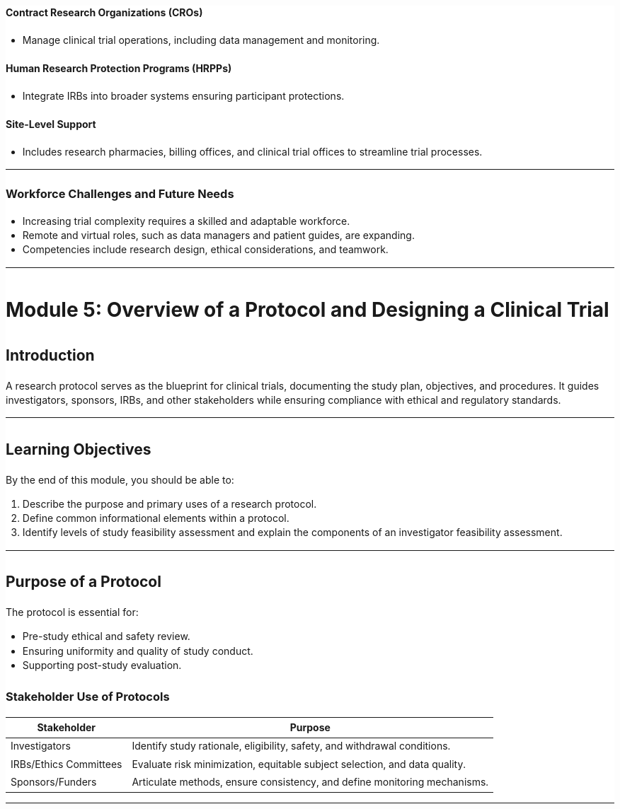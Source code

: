 #### Contract Research Organizations (CROs)
- Manage clinical trial operations, including data management and monitoring.

#### Human Research Protection Programs (HRPPs)
- Integrate IRBs into broader systems ensuring participant protections.

#### Site-Level Support
- Includes research pharmacies, billing offices, and clinical trial offices to streamline trial processes.

---

### Workforce Challenges and Future Needs
- Increasing trial complexity requires a skilled and adaptable workforce.
- Remote and virtual roles, such as data managers and patient guides, are expanding.
- Competencies include research design, ethical considerations, and teamwork.

---
# Module 5: Overview of a Protocol and Designing a Clinical Trial

## Introduction
A research protocol serves as the blueprint for clinical trials, documenting the study plan, objectives, and procedures. It guides investigators, sponsors, IRBs, and other stakeholders while ensuring compliance with ethical and regulatory standards.

---

## Learning Objectives
By the end of this module, you should be able to:
1. Describe the purpose and primary uses of a research protocol.
2. Define common informational elements within a protocol.
3. Identify levels of study feasibility assessment and explain the components of an investigator feasibility assessment.

---

## Purpose of a Protocol
The protocol is essential for:
- Pre-study ethical and safety review.
- Ensuring uniformity and quality of study conduct.
- Supporting post-study evaluation.

### Stakeholder Use of Protocols
| **Stakeholder**         | **Purpose**                                                                 |
|--------------------------|-----------------------------------------------------------------------------|
| Investigators            | Identify study rationale, eligibility, safety, and withdrawal conditions.  |
| IRBs/Ethics Committees   | Evaluate risk minimization, equitable subject selection, and data quality. |
| Sponsors/Funders         | Articulate methods, ensure consistency, and define monitoring mechanisms.  |

---